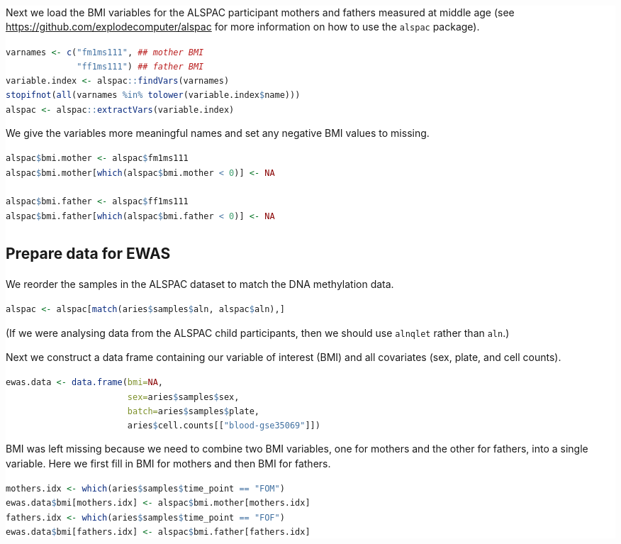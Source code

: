 Next we load the BMI variables for the ALSPAC
participant mothers and fathers measured at middle age
(see https://github.com/explodecomputer/alspac for
more information on how to use the `alspac` package).

```r
varnames <- c("fm1ms111", ## mother BMI 
              "ff1ms111") ## father BMI
variable.index <- alspac::findVars(varnames)
stopifnot(all(varnames %in% tolower(variable.index$name)))
alspac <- alspac::extractVars(variable.index)
```

We give the variables more meaningful names
and set any negative BMI values to missing.

```r
alspac$bmi.mother <- alspac$fm1ms111
alspac$bmi.mother[which(alspac$bmi.mother < 0)] <- NA

alspac$bmi.father <- alspac$ff1ms111
alspac$bmi.father[which(alspac$bmi.father < 0)] <- NA
```

## Prepare data for EWAS

We reorder the samples in the ALSPAC dataset
to match the DNA methylation data.

```r
alspac <- alspac[match(aries$samples$aln, alspac$aln),]
```
(If we were analysing data from the ALSPAC child participants,
then we should use `alnqlet` rather than `aln`.)

Next we construct a data frame
containing our variable of interest (BMI)
and all covariates (sex, plate, and cell counts).

```r
ewas.data <- data.frame(bmi=NA,
                        sex=aries$samples$sex,
                        batch=aries$samples$plate,
                        aries$cell.counts[["blood-gse35069"]])
```

BMI was left missing because
we need to combine two BMI variables, one
for mothers and the other for fathers,
into a single variable.
Here we first fill in BMI for mothers and then BMI for fathers.

```r
mothers.idx <- which(aries$samples$time_point == "FOM")
ewas.data$bmi[mothers.idx] <- alspac$bmi.mother[mothers.idx]
fathers.idx <- which(aries$samples$time_point == "FOF")
ewas.data$bmi[fathers.idx] <- alspac$bmi.father[fathers.idx]
```
